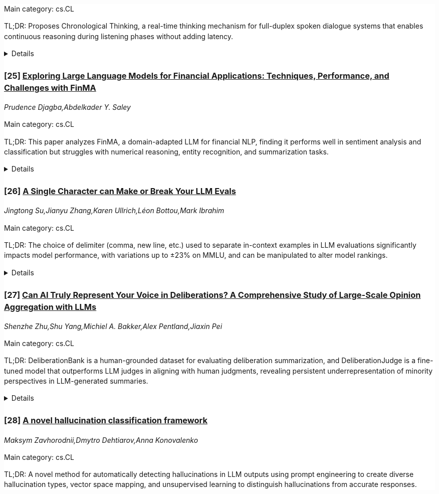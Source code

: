 Main category: cs.CL

TL;DR: Proposes Chronological Thinking, a real-time thinking mechanism for full-duplex spoken dialogue systems that enables continuous reasoning during listening phases without adding latency.


<details><summary>Details</summary></details>


### [25] [Exploring Large Language Models for Financial Applications: Techniques, Performance, and Challenges with FinMA](https://arxiv.org/abs/2510.05151)
*Prudence Djagba,Abdelkader Y. Saley*

Main category: cs.CL

TL;DR: This paper analyzes FinMA, a domain-adapted LLM for financial NLP, finding it performs well in sentiment analysis and classification but struggles with numerical reasoning, entity recognition, and summarization tasks.


<details><summary>Details</summary></details>


### [26] [A Single Character can Make or Break Your LLM Evals](https://arxiv.org/abs/2510.05152)
*Jingtong Su,Jianyu Zhang,Karen Ullrich,Léon Bottou,Mark Ibrahim*

Main category: cs.CL

TL;DR: The choice of delimiter (comma, new line, etc.) used to separate in-context examples in LLM evaluations significantly impacts model performance, with variations up to ±23% on MMLU, and can be manipulated to alter model rankings.


<details><summary>Details</summary></details>


### [27] [Can AI Truly Represent Your Voice in Deliberations? A Comprehensive Study of Large-Scale Opinion Aggregation with LLMs](https://arxiv.org/abs/2510.05154)
*Shenzhe Zhu,Shu Yang,Michiel A. Bakker,Alex Pentland,Jiaxin Pei*

Main category: cs.CL

TL;DR: DeliberationBank is a human-grounded dataset for evaluating deliberation summarization, and DeliberationJudge is a fine-tuned model that outperforms LLM judges in aligning with human judgments, revealing persistent underrepresentation of minority perspectives in LLM-generated summaries.


<details><summary>Details</summary></details>


### [28] [A novel hallucination classification framework](https://arxiv.org/abs/2510.05189)
*Maksym Zavhorodnii,Dmytro Dehtiarov,Anna Konovalenko*

Main category: cs.CL

TL;DR: A novel method for automatically detecting hallucinations in LLM outputs using prompt engineering to create diverse hallucination types, vector space mapping, and unsupervised learning to distinguish hallucinations from accurate responses.
